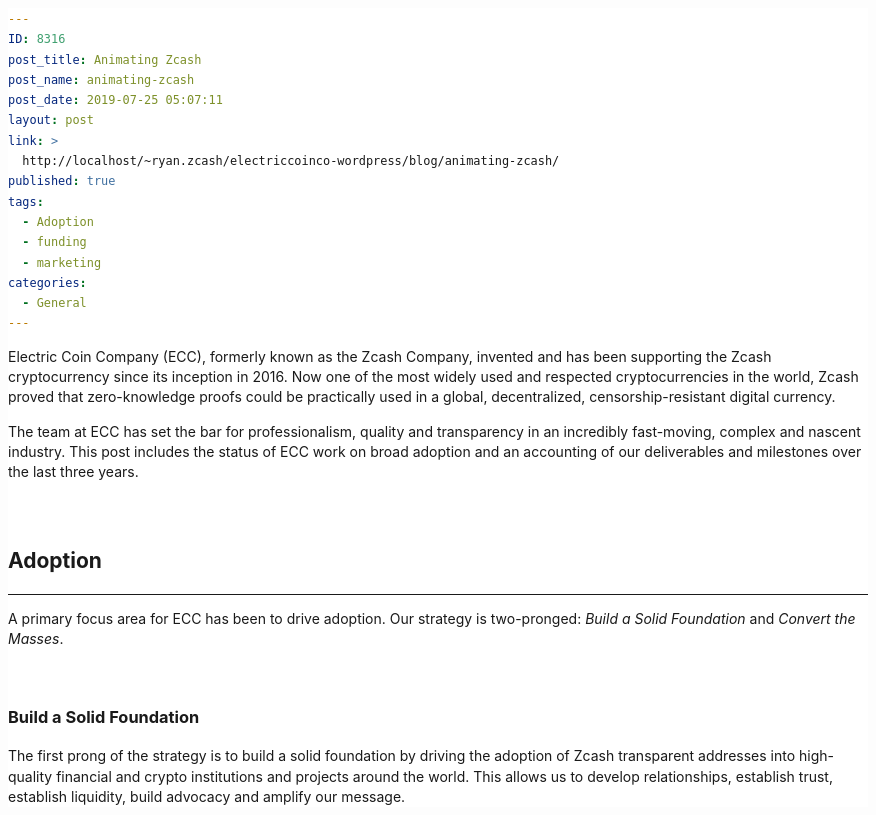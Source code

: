 ```yaml
---
ID: 8316
post_title: Animating Zcash
post_name: animating-zcash
post_date: 2019-07-25 05:07:11
layout: post
link: >
  http://localhost/~ryan.zcash/electriccoinco-wordpress/blog/animating-zcash/
published: true
tags:
  - Adoption
  - funding
  - marketing
categories:
  - General
---
```


<p>Electric Coin Company (ECC), formerly known as the Zcash Company, invented and has been supporting the Zcash cryptocurrency since its inception in 2016. Now one of the most widely used and respected cryptocurrencies in the world, Zcash proved that zero-knowledge proofs could be practically used in a global, decentralized, censorship-resistant digital currency. </p>



<p>The team at ECC has set the bar for professionalism, quality and transparency in an incredibly fast-moving, complex and nascent industry. This post includes the status of ECC work on broad adoption and an accounting of our deliverables and milestones over the last three years.</p>



<div style="height:20px" aria-hidden="true" class="wp-block-spacer"></div>



<h2>Adoption</h2>



<hr class="wp-block-separator"/>



<p>A primary focus area for ECC has been to drive adoption. Our strategy is two-pronged: <em>Build a Solid Foundation</em> and <em>Convert the Masses</em>.</p>



<div style="height:20px" aria-hidden="true" class="wp-block-spacer"></div>



<h3>Build a Solid Foundation</h3>



<p>The first prong of the strategy is to build a solid foundation by driving the adoption of Zcash transparent addresses into high-quality financial and crypto institutions and projects around the world. This allows us to develop relationships, establish trust, establish liquidity, build advocacy and amplify our message.</p>

